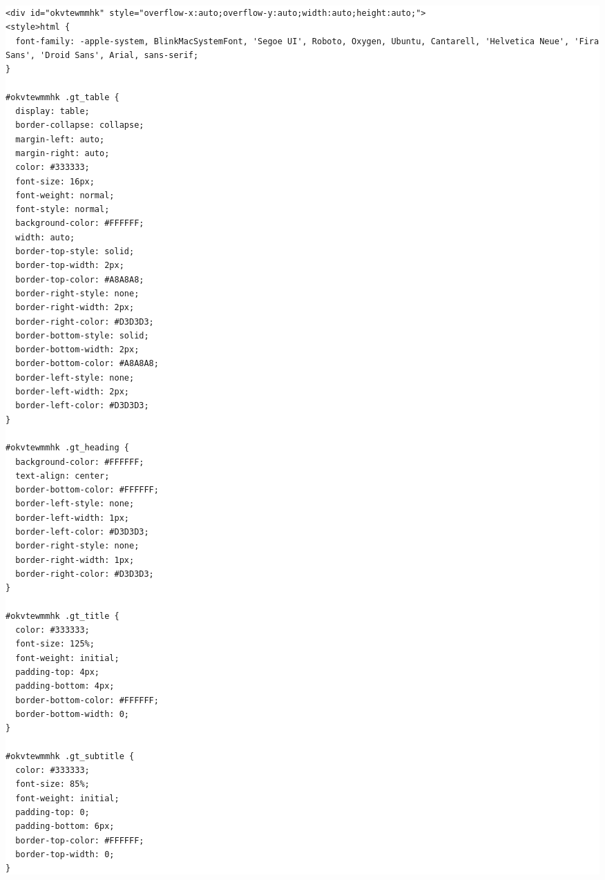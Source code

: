 ```{=html}
<div id="okvtewmmhk" style="overflow-x:auto;overflow-y:auto;width:auto;height:auto;">
<style>html {
  font-family: -apple-system, BlinkMacSystemFont, 'Segoe UI', Roboto, Oxygen, Ubuntu, Cantarell, 'Helvetica Neue', 'Fira Sans', 'Droid Sans', Arial, sans-serif;
}

#okvtewmmhk .gt_table {
  display: table;
  border-collapse: collapse;
  margin-left: auto;
  margin-right: auto;
  color: #333333;
  font-size: 16px;
  font-weight: normal;
  font-style: normal;
  background-color: #FFFFFF;
  width: auto;
  border-top-style: solid;
  border-top-width: 2px;
  border-top-color: #A8A8A8;
  border-right-style: none;
  border-right-width: 2px;
  border-right-color: #D3D3D3;
  border-bottom-style: solid;
  border-bottom-width: 2px;
  border-bottom-color: #A8A8A8;
  border-left-style: none;
  border-left-width: 2px;
  border-left-color: #D3D3D3;
}

#okvtewmmhk .gt_heading {
  background-color: #FFFFFF;
  text-align: center;
  border-bottom-color: #FFFFFF;
  border-left-style: none;
  border-left-width: 1px;
  border-left-color: #D3D3D3;
  border-right-style: none;
  border-right-width: 1px;
  border-right-color: #D3D3D3;
}

#okvtewmmhk .gt_title {
  color: #333333;
  font-size: 125%;
  font-weight: initial;
  padding-top: 4px;
  padding-bottom: 4px;
  border-bottom-color: #FFFFFF;
  border-bottom-width: 0;
}

#okvtewmmhk .gt_subtitle {
  color: #333333;
  font-size: 85%;
  font-weight: initial;
  padding-top: 0;
  padding-bottom: 6px;
  border-top-color: #FFFFFF;
  border-top-width: 0;
}

```